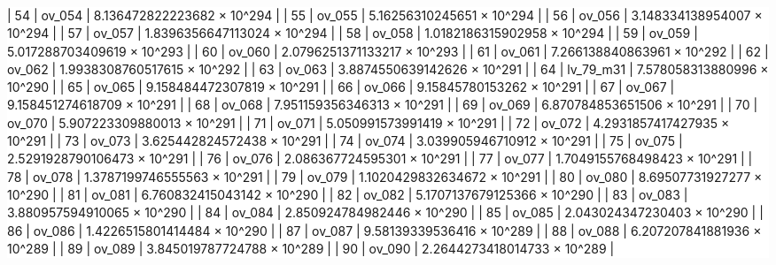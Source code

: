 | 54 | ov_054 | 8.136472822223682 × 10^294 |
| 55 | ov_055 | 5.16256310245651 × 10^294 |
| 56 | ov_056 | 3.148334138954007 × 10^294 |
| 57 | ov_057 | 1.8396356647113024 × 10^294 |
| 58 | ov_058 | 1.0182186315902958 × 10^294 |
| 59 | ov_059 | 5.017288703409619 × 10^293 |
| 60 | ov_060 | 2.0796251371133217 × 10^293 |
| 61 | ov_061 | 7.266138840863961 × 10^292 |
| 62 | ov_062 | 1.9938308760517615 × 10^292 |
| 63 | ov_063 | 3.8874550639142626 × 10^291 |
| 64 | lv_79_m31 | 7.578058313880996 × 10^290 |
| 65 | ov_065 | 9.158484472307819 × 10^291 |
| 66 | ov_066 | 9.15845780153262 × 10^291 |
| 67 | ov_067 | 9.158451274618709 × 10^291 |
| 68 | ov_068 | 7.951159356346313 × 10^291 |
| 69 | ov_069 | 6.870784853651506 × 10^291 |
| 70 | ov_070 | 5.907223309880013 × 10^291 |
| 71 | ov_071 | 5.050991573991419 × 10^291 |
| 72 | ov_072 | 4.2931857417427935 × 10^291 |
| 73 | ov_073 | 3.625442824572438 × 10^291 |
| 74 | ov_074 | 3.039905946710912 × 10^291 |
| 75 | ov_075 | 2.5291928790106473 × 10^291 |
| 76 | ov_076 | 2.086367724595301 × 10^291 |
| 77 | ov_077 | 1.7049155768498423 × 10^291 |
| 78 | ov_078 | 1.3787199746555563 × 10^291 |
| 79 | ov_079 | 1.1020429832634672 × 10^291 |
| 80 | ov_080 | 8.69507731927277 × 10^290 |
| 81 | ov_081 | 6.760832415043142 × 10^290 |
| 82 | ov_082 | 5.1707137679125366 × 10^290 |
| 83 | ov_083 | 3.880957594910065 × 10^290 |
| 84 | ov_084 | 2.850924784982446 × 10^290 |
| 85 | ov_085 | 2.043024347230403 × 10^290 |
| 86 | ov_086 | 1.4226515801414484 × 10^290 |
| 87 | ov_087 | 9.58139339536416 × 10^289 |
| 88 | ov_088 | 6.207207841881936 × 10^289 |
| 89 | ov_089 | 3.845019787724788 × 10^289 |
| 90 | ov_090 | 2.2644273418014733 × 10^289 |